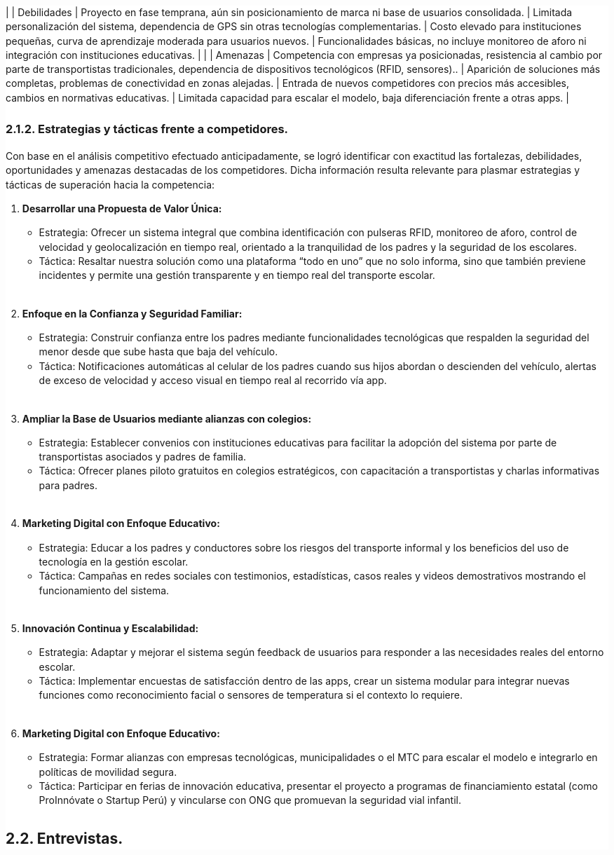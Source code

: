 |                         | Debilidades              | Proyecto en fase temprana, aún sin posicionamiento de marca ni base de usuarios consolidada.                                                                                                                                                                                                                 | Limitada personalización del sistema, dependencia de GPS sin otras tecnologías complementarias.                                                                                                                                  | Costo elevado para instituciones pequeñas, curva de aprendizaje moderada para usuarios nuevos.                                                                                                            | Funcionalidades básicas, no incluye monitoreo de aforo ni integración con instituciones educativas.                                                                                                                            |
|                         | Amenazas                 | Competencia con empresas ya posicionadas, resistencia al cambio por parte de transportistas tradicionales, dependencia de dispositivos tecnológicos (RFID, sensores)..                                                                                                                                       | Aparición de soluciones más completas, problemas de conectividad en zonas alejadas.                                                                                                                                              | Entrada de nuevos competidores con precios más accesibles, cambios en normativas educativas.                                                                                                              | Limitada capacidad para escalar el modelo, baja diferenciación frente a otras apps.                                                                                                                                            |

### 2.1.2. Estrategias y tácticas frente a competidores.

Con base en el análisis competitivo efectuado anticipadamente, se logró identificar con exactitud las fortalezas, debilidades, oportunidades y amenazas destacadas de los
competidores. Dicha información resulta relevante para plasmar estrategias y tácticas de superación hacia la competencia:
<br>

1.  **Desarrollar una Propuesta de Valor Única:**
    - Estrategia: Ofrecer un sistema integral que combina identificación con pulseras RFID, monitoreo de aforo, control de velocidad y geolocalización en tiempo real, orientado a la tranquilidad de los padres y la seguridad de los escolares.
    - Táctica: Resaltar nuestra solución como una plataforma “todo en uno” que no solo informa, sino que también previene incidentes y permite una gestión transparente y en tiempo real del transporte escolar. <br><br>
2.  **Enfoque en la Confianza y Seguridad Familiar:**
    - Estrategia: Construir confianza entre los padres mediante funcionalidades tecnológicas que respalden la seguridad del menor desde que sube hasta que baja del vehículo.
    - Táctica: Notificaciones automáticas al celular de los padres cuando sus hijos abordan o descienden del vehículo, alertas de exceso de velocidad y acceso visual en tiempo real al recorrido vía app. <br><br>
3.  **Ampliar la Base de Usuarios mediante alianzas con colegios:**
    - Estrategia: Establecer convenios con instituciones educativas para facilitar la adopción del sistema por parte de transportistas asociados y padres de familia.
    - Táctica: Ofrecer planes piloto gratuitos en colegios estratégicos, con capacitación a transportistas y charlas informativas para padres. <br><br>
4.  **Marketing Digital con Enfoque Educativo:**
    - Estrategia: Educar a los padres y conductores sobre los riesgos del transporte informal y los beneficios del uso de tecnología en la gestión escolar.
    - Táctica: Campañas en redes sociales con testimonios, estadísticas, casos reales y videos demostrativos mostrando el funcionamiento del sistema. <br><br>
5.  **Innovación Continua y Escalabilidad:**

    - Estrategia: Adaptar y mejorar el sistema según feedback de usuarios para responder a las necesidades reales del entorno escolar.
    - Táctica: Implementar encuestas de satisfacción dentro de las apps, crear un sistema modular para integrar nuevas funciones como reconocimiento facial o sensores de temperatura si el contexto lo requiere. <br><br>

6.  **Marketing Digital con Enfoque Educativo:**
    - Estrategia: Formar alianzas con empresas tecnológicas, municipalidades o el MTC para escalar el modelo e integrarlo en políticas de movilidad segura.
    - Táctica: Participar en ferias de innovación educativa, presentar el proyecto a programas de financiamiento estatal (como ProInnóvate o Startup Perú) y vincularse con ONG que promuevan la seguridad vial infantil.

## 2.2. Entrevistas.
